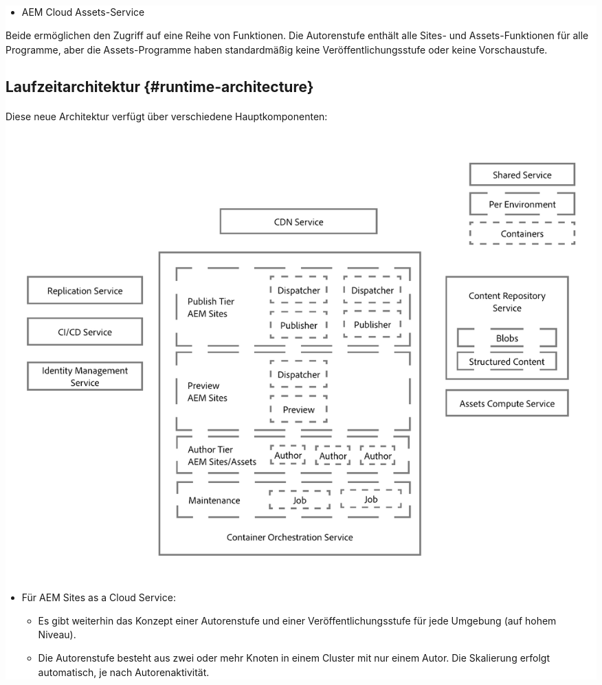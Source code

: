 * AEM Cloud Assets-Service

Beide ermöglichen den Zugriff auf eine Reihe von Funktionen. Die Autorenstufe enthält alle Sites- und Assets-Funktionen für alle Programme, aber die Assets-Programme haben standardmäßig keine Veröffentlichungsstufe oder keine Vorschaustufe.

## Laufzeitarchitektur {#runtime-architecture}

Diese neue Architektur verfügt über verschiedene Hauptkomponenten:



![AEM as a Cloud Service – Laufzeitarchitektur](assets/concepts-03.png "AEM as a Cloud Service – Laufzeitarchitektur")

* Für AEM Sites as a Cloud Service:

   * Es gibt weiterhin das Konzept einer Autorenstufe und einer Veröffentlichungsstufe für jede Umgebung (auf hohem Niveau).

   * Die Autorenstufe besteht aus zwei oder mehr Knoten in einem Cluster mit nur einem Autor. Die Skalierung erfolgt automatisch, je nach Autorenaktivität.
